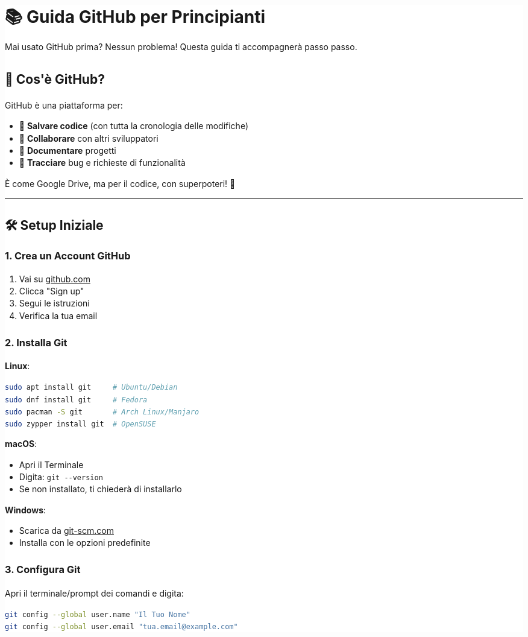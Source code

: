 # 📚 Guida GitHub per Principianti

Mai usato GitHub prima? Nessun problema! Questa guida ti accompagnerà passo passo.

## 🤔 Cos'è GitHub?

GitHub è una piattaforma per:
- 💾 **Salvare codice** (con tutta la cronologia delle modifiche)
- 🤝 **Collaborare** con altri sviluppatori
- 📝 **Documentare** progetti
- 🐛 **Tracciare** bug e richieste di funzionalità

È come Google Drive, ma per il codice, con superpoteri! 🦸

---

## 🛠️ Setup Iniziale

### 1. Crea un Account GitHub

1. Vai su [github.com](https://github.com)
2. Clicca "Sign up"
3. Segui le istruzioni
4. Verifica la tua email

### 2. Installa Git

**Linux**:
```bash
sudo apt install git     # Ubuntu/Debian
sudo dnf install git     # Fedora
sudo pacman -S git       # Arch Linux/Manjaro
sudo zypper install git  # OpenSUSE
```

**macOS**:
- Apri il Terminale
- Digita: `git --version`
- Se non installato, ti chiederà di installarlo

**Windows**:
- Scarica da [git-scm.com](https://git-scm.com/download/win)
- Installa con le opzioni predefinite

### 3. Configura Git

Apri il terminale/prompt dei comandi e digita:

```bash
git config --global user.name "Il Tuo Nome"
git config --global user.email "tua.email@example.com"
```
